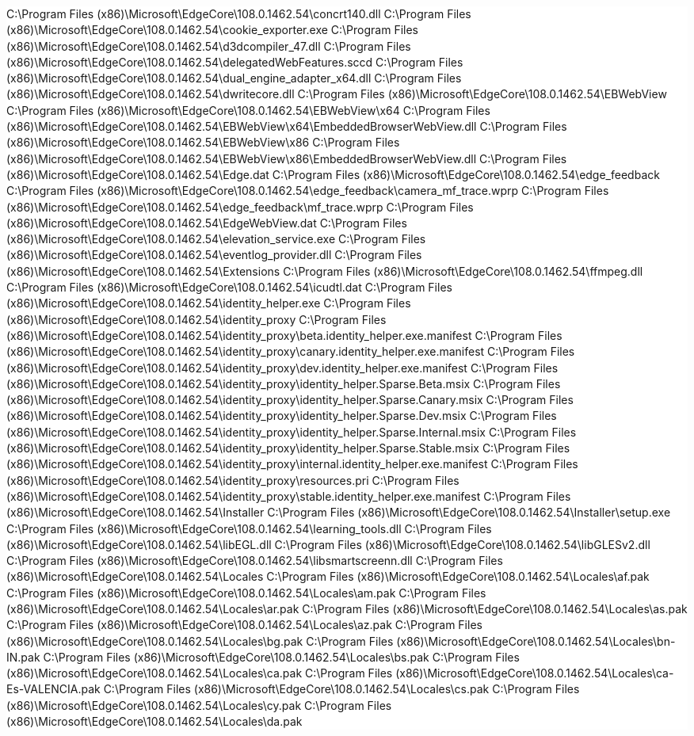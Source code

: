 C:\Program Files (x86)\Microsoft\EdgeCore\108.0.1462.54\concrt140.dll
C:\Program Files (x86)\Microsoft\EdgeCore\108.0.1462.54\cookie_exporter.exe
C:\Program Files (x86)\Microsoft\EdgeCore\108.0.1462.54\d3dcompiler_47.dll
C:\Program Files (x86)\Microsoft\EdgeCore\108.0.1462.54\delegatedWebFeatures.sccd
C:\Program Files (x86)\Microsoft\EdgeCore\108.0.1462.54\dual_engine_adapter_x64.dll
C:\Program Files (x86)\Microsoft\EdgeCore\108.0.1462.54\dwritecore.dll
C:\Program Files (x86)\Microsoft\EdgeCore\108.0.1462.54\EBWebView
C:\Program Files (x86)\Microsoft\EdgeCore\108.0.1462.54\EBWebView\x64
C:\Program Files (x86)\Microsoft\EdgeCore\108.0.1462.54\EBWebView\x64\EmbeddedBrowserWebView.dll
C:\Program Files (x86)\Microsoft\EdgeCore\108.0.1462.54\EBWebView\x86
C:\Program Files (x86)\Microsoft\EdgeCore\108.0.1462.54\EBWebView\x86\EmbeddedBrowserWebView.dll
C:\Program Files (x86)\Microsoft\EdgeCore\108.0.1462.54\Edge.dat
C:\Program Files (x86)\Microsoft\EdgeCore\108.0.1462.54\edge_feedback
C:\Program Files (x86)\Microsoft\EdgeCore\108.0.1462.54\edge_feedback\camera_mf_trace.wprp
C:\Program Files (x86)\Microsoft\EdgeCore\108.0.1462.54\edge_feedback\mf_trace.wprp
C:\Program Files (x86)\Microsoft\EdgeCore\108.0.1462.54\EdgeWebView.dat
C:\Program Files (x86)\Microsoft\EdgeCore\108.0.1462.54\elevation_service.exe
C:\Program Files (x86)\Microsoft\EdgeCore\108.0.1462.54\eventlog_provider.dll
C:\Program Files (x86)\Microsoft\EdgeCore\108.0.1462.54\Extensions
C:\Program Files (x86)\Microsoft\EdgeCore\108.0.1462.54\ffmpeg.dll
C:\Program Files (x86)\Microsoft\EdgeCore\108.0.1462.54\icudtl.dat
C:\Program Files (x86)\Microsoft\EdgeCore\108.0.1462.54\identity_helper.exe
C:\Program Files (x86)\Microsoft\EdgeCore\108.0.1462.54\identity_proxy
C:\Program Files (x86)\Microsoft\EdgeCore\108.0.1462.54\identity_proxy\beta.identity_helper.exe.manifest
C:\Program Files (x86)\Microsoft\EdgeCore\108.0.1462.54\identity_proxy\canary.identity_helper.exe.manifest
C:\Program Files (x86)\Microsoft\EdgeCore\108.0.1462.54\identity_proxy\dev.identity_helper.exe.manifest
C:\Program Files (x86)\Microsoft\EdgeCore\108.0.1462.54\identity_proxy\identity_helper.Sparse.Beta.msix
C:\Program Files (x86)\Microsoft\EdgeCore\108.0.1462.54\identity_proxy\identity_helper.Sparse.Canary.msix
C:\Program Files (x86)\Microsoft\EdgeCore\108.0.1462.54\identity_proxy\identity_helper.Sparse.Dev.msix
C:\Program Files (x86)\Microsoft\EdgeCore\108.0.1462.54\identity_proxy\identity_helper.Sparse.Internal.msix
C:\Program Files (x86)\Microsoft\EdgeCore\108.0.1462.54\identity_proxy\identity_helper.Sparse.Stable.msix
C:\Program Files (x86)\Microsoft\EdgeCore\108.0.1462.54\identity_proxy\internal.identity_helper.exe.manifest
C:\Program Files (x86)\Microsoft\EdgeCore\108.0.1462.54\identity_proxy\resources.pri
C:\Program Files (x86)\Microsoft\EdgeCore\108.0.1462.54\identity_proxy\stable.identity_helper.exe.manifest
C:\Program Files (x86)\Microsoft\EdgeCore\108.0.1462.54\Installer
C:\Program Files (x86)\Microsoft\EdgeCore\108.0.1462.54\Installer\setup.exe
C:\Program Files (x86)\Microsoft\EdgeCore\108.0.1462.54\learning_tools.dll
C:\Program Files (x86)\Microsoft\EdgeCore\108.0.1462.54\libEGL.dll
C:\Program Files (x86)\Microsoft\EdgeCore\108.0.1462.54\libGLESv2.dll
C:\Program Files (x86)\Microsoft\EdgeCore\108.0.1462.54\libsmartscreenn.dll
C:\Program Files (x86)\Microsoft\EdgeCore\108.0.1462.54\Locales
C:\Program Files (x86)\Microsoft\EdgeCore\108.0.1462.54\Locales\af.pak
C:\Program Files (x86)\Microsoft\EdgeCore\108.0.1462.54\Locales\am.pak
C:\Program Files (x86)\Microsoft\EdgeCore\108.0.1462.54\Locales\ar.pak
C:\Program Files (x86)\Microsoft\EdgeCore\108.0.1462.54\Locales\as.pak
C:\Program Files (x86)\Microsoft\EdgeCore\108.0.1462.54\Locales\az.pak
C:\Program Files (x86)\Microsoft\EdgeCore\108.0.1462.54\Locales\bg.pak
C:\Program Files (x86)\Microsoft\EdgeCore\108.0.1462.54\Locales\bn-IN.pak
C:\Program Files (x86)\Microsoft\EdgeCore\108.0.1462.54\Locales\bs.pak
C:\Program Files (x86)\Microsoft\EdgeCore\108.0.1462.54\Locales\ca.pak
C:\Program Files (x86)\Microsoft\EdgeCore\108.0.1462.54\Locales\ca-Es-VALENCIA.pak
C:\Program Files (x86)\Microsoft\EdgeCore\108.0.1462.54\Locales\cs.pak
C:\Program Files (x86)\Microsoft\EdgeCore\108.0.1462.54\Locales\cy.pak
C:\Program Files (x86)\Microsoft\EdgeCore\108.0.1462.54\Locales\da.pak